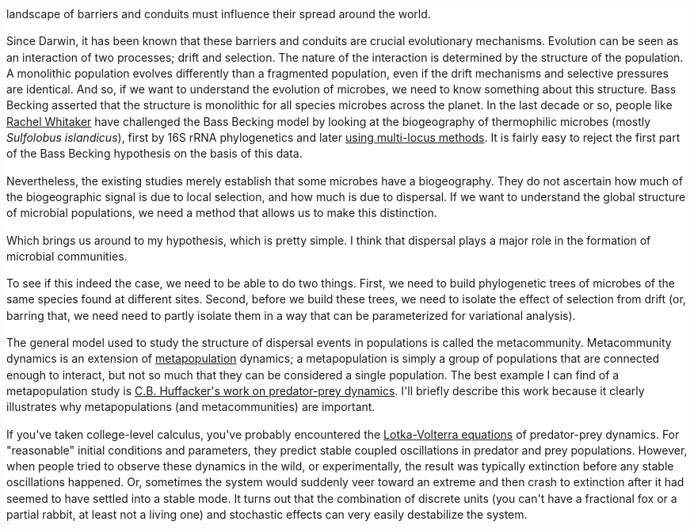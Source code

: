 landscape of barriers and conduits must influence their spread around
the world.

Since Darwin, it has been known that these barriers and conduits are
crucial evolutionary mechanisms. Evolution can be seen as an interaction
of two processes; drift and selection. The nature of the interaction is
determined by the structure of the population. A monolithic population
evolves differently than a fragmented population, even if the drift
mechanisms and selective pressures are identical. And so, if we want to
understand the evolution of microbes, we need to know something about
this structure. Bass Becking asserted that the structure is monolithic
for all species microbes across the planet. In the last decade or so,
people like [Rachel
Whitaker](http://mcb.illinois.edu/faculty/profile/1544) have challenged
the Bass Becking model by looking at the biogeography of thermophilic
microbes (mostly *Sulfolobus islandicus*), first by 16S rRNA
phylogenetics and later [using multi-locus
methods](http://www.citeulike.org/user/rneches/article/3511138). It is
fairly easy to reject the first part of the Bass Becking hypothesis on
the basis of this data.

Nevertheless, the existing studies merely establish that some microbes
have a biogeography. They do not ascertain how much of the biogeographic
signal is due to local selection, and how much is due to dispersal. If
we want to understand the global structure of microbial populations, we
need a method that allows us to make this distinction.

Which brings us around to my hypothesis, which is pretty simple. I think
that dispersal plays a major role in the formation of microbial
communities.

To see if this indeed the case, we need to be able to do two things.
First, we need to build phylogenetic trees of microbes of the same
species found at different sites. Second, before we build these trees,
we need to isolate the effect of selection from drift (or, barring that,
we need need to partly isolate them in a way that can be parameterized
for variational analysis).

The general model used to study the structure of dispersal events in
populations is called the metacommunity. Metacommunity dynamics is an
extension of
[metapopulation](http://en.wikipedia.org/wiki/Metapopulation) dynamics;
a metapopulation is simply a group of populations that are connected
enough to interact, but not so much that they can be considered a single
population. The best example I can find of a metapopulation study is
[C.B. Huffacker's work on predator-prey
dynamics](http://www.citeulike.org/user/rneches/article/10031052). I'll
briefly describe this work because it clearly illustrates why
metapopulations (and metacommunities) are important.

If you've taken college-level calculus, you've probably encountered the
[Lotka-Volterra
equations](http://en.wikipedia.org/wiki/Lotka-Volterra_equation) of
predator-prey dynamics. For "reasonable" initial conditions and
parameters, they predict stable coupled oscillations in predator and
prey populations. However, when people tried to observe these dynamics
in the wild, or experimentally, the result was typically extinction
before any stable oscillations happened. Or, sometimes the system would
suddenly veer toward an extreme and then crash to extinction after it
had seemed to have settled into a stable mode. It turns out that the
combination of discrete units (you can't have a fractional fox or a
partial rabbit, at least not a living one) and stochastic effects can
very easily destabilize the system.

